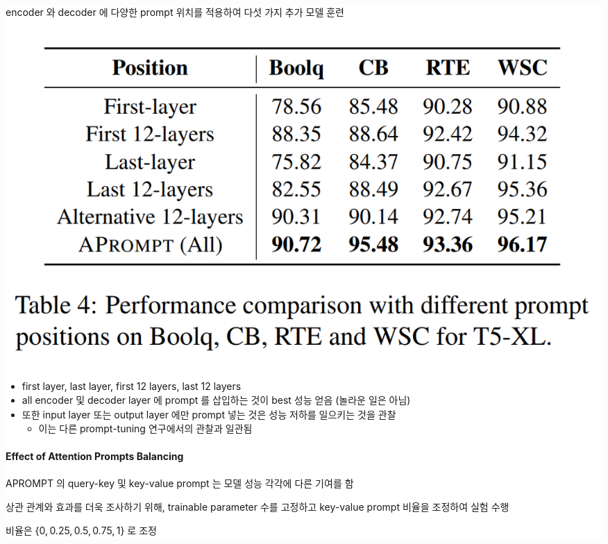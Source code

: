 encoder 와 decoder 에 다양한 prompt 위치를 적용하여 다섯 가지 추가 모델 훈련

![Table 4](image-205.png)

- first layer, last layer, first 12 layers, last 12 layers
- all encoder 및 decoder layer 에 prompt 를 삽입하는 것이 best 성능 얻음 (놀라운 일은 아님)
- 또한 input layer 또는 output layer 에만 prompt 넣는 것은 성능 저하를 일으키는 것을 관찰
  - 이는 다른 prompt-tuning 연구에서의 관찰과 일관됨

#### Effect of Attention Prompts Balancing

APROMPT 의 query-key 및 key-value prompt 는 모델 성능 각각에 다른 기여를 함

상관 관계와 효과를 더욱 조사하기 위해, trainable parameter 수를 고정하고 key-value prompt 비율을 조정하여 실험 수행

비율은 $\{0, 0.25, 0.5, 0.75, 1\}$ 로 조정
